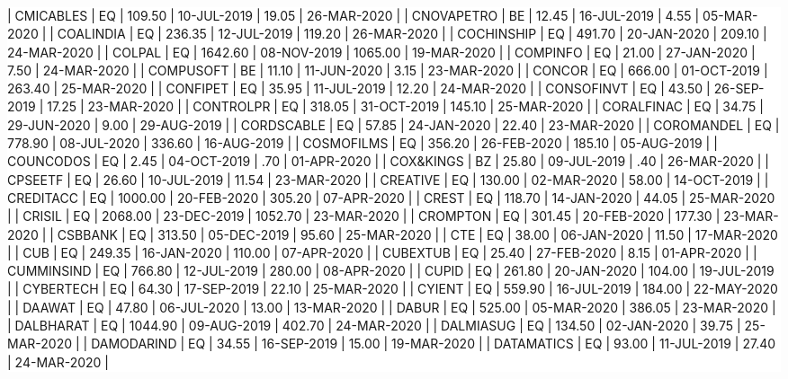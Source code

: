 | CMICABLES | EQ | 109.50 | 10-JUL-2019 | 19.05 | 26-MAR-2020 |
| CNOVAPETRO | BE | 12.45 | 16-JUL-2019 | 4.55 | 05-MAR-2020 |
| COALINDIA | EQ | 236.35 | 12-JUL-2019 | 119.20 | 26-MAR-2020 |
| COCHINSHIP | EQ | 491.70 | 20-JAN-2020 | 209.10 | 24-MAR-2020 |
| COLPAL | EQ | 1642.60 | 08-NOV-2019 | 1065.00 | 19-MAR-2020 |
| COMPINFO | EQ | 21.00 | 27-JAN-2020 | 7.50 | 24-MAR-2020 |
| COMPUSOFT | BE | 11.10 | 11-JUN-2020 | 3.15 | 23-MAR-2020 |
| CONCOR | EQ | 666.00 | 01-OCT-2019 | 263.40 | 25-MAR-2020 |
| CONFIPET | EQ | 35.95 | 11-JUL-2019 | 12.20 | 24-MAR-2020 |
| CONSOFINVT | EQ | 43.50 | 26-SEP-2019 | 17.25 | 23-MAR-2020 |
| CONTROLPR | EQ | 318.05 | 31-OCT-2019 | 145.10 | 25-MAR-2020 |
| CORALFINAC | EQ | 34.75 | 29-JUN-2020 | 9.00 | 29-AUG-2019 |
| CORDSCABLE | EQ | 57.85 | 24-JAN-2020 | 22.40 | 23-MAR-2020 |
| COROMANDEL | EQ | 778.90 | 08-JUL-2020 | 336.60 | 16-AUG-2019 |
| COSMOFILMS | EQ | 356.20 | 26-FEB-2020 | 185.10 | 05-AUG-2019 |
| COUNCODOS | EQ | 2.45 | 04-OCT-2019 | .70 | 01-APR-2020 |
| COX&KINGS | BZ | 25.80 | 09-JUL-2019 | .40 | 26-MAR-2020 |
| CPSEETF | EQ | 26.60 | 10-JUL-2019 | 11.54 | 23-MAR-2020 |
| CREATIVE | EQ | 130.00 | 02-MAR-2020 | 58.00 | 14-OCT-2019 |
| CREDITACC | EQ | 1000.00 | 20-FEB-2020 | 305.20 | 07-APR-2020 |
| CREST | EQ | 118.70 | 14-JAN-2020 | 44.05 | 25-MAR-2020 |
| CRISIL | EQ | 2068.00 | 23-DEC-2019 | 1052.70 | 23-MAR-2020 |
| CROMPTON | EQ | 301.45 | 20-FEB-2020 | 177.30 | 23-MAR-2020 |
| CSBBANK | EQ | 313.50 | 05-DEC-2019 | 95.60 | 25-MAR-2020 |
| CTE | EQ | 38.00 | 06-JAN-2020 | 11.50 | 17-MAR-2020 |
| CUB | EQ | 249.35 | 16-JAN-2020 | 110.00 | 07-APR-2020 |
| CUBEXTUB | EQ | 25.40 | 27-FEB-2020 | 8.15 | 01-APR-2020 |
| CUMMINSIND | EQ | 766.80 | 12-JUL-2019 | 280.00 | 08-APR-2020 |
| CUPID | EQ | 261.80 | 20-JAN-2020 | 104.00 | 19-JUL-2019 |
| CYBERTECH | EQ | 64.30 | 17-SEP-2019 | 22.10 | 25-MAR-2020 |
| CYIENT | EQ | 559.90 | 16-JUL-2019 | 184.00 | 22-MAY-2020 |
| DAAWAT | EQ | 47.80 | 06-JUL-2020 | 13.00 | 13-MAR-2020 |
| DABUR | EQ | 525.00 | 05-MAR-2020 | 386.05 | 23-MAR-2020 |
| DALBHARAT | EQ | 1044.90 | 09-AUG-2019 | 402.70 | 24-MAR-2020 |
| DALMIASUG | EQ | 134.50 | 02-JAN-2020 | 39.75 | 25-MAR-2020 |
| DAMODARIND | EQ | 34.55 | 16-SEP-2019 | 15.00 | 19-MAR-2020 |
| DATAMATICS | EQ | 93.00 | 11-JUL-2019 | 27.40 | 24-MAR-2020 |